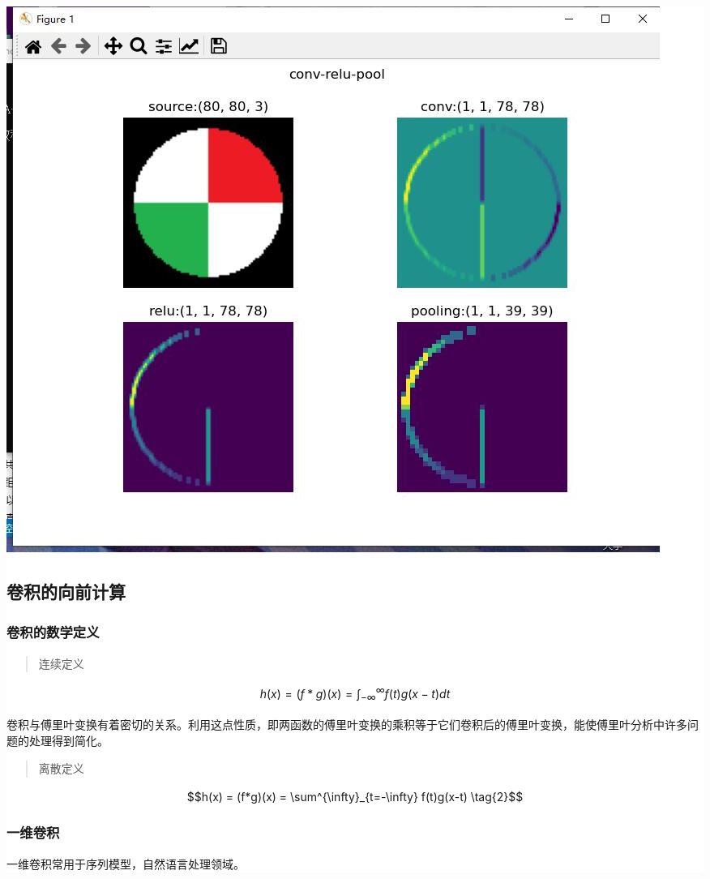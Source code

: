 ![avatar](img/2.jpg)

## 卷积的向前计算

### 卷积的数学定义

>连续定义

$$h(x)=(f*g)(x) = \int_{-\infty}^{\infty} f(t)g(x-t)dt \tag{1}$$

卷积与傅里叶变换有着密切的关系。利用这点性质，即两函数的傅里叶变换的乘积等于它们卷积后的傅里叶变换，能使傅里叶分析中许多问题的处理得到简化。

>离散定义

$$h(x) = (f*g)(x) = \sum^{\infty}_{t=-\infty} f(t)g(x-t) \tag{2}$$

### 一维卷积

一维卷积常用于序列模型，自然语言处理领域。
